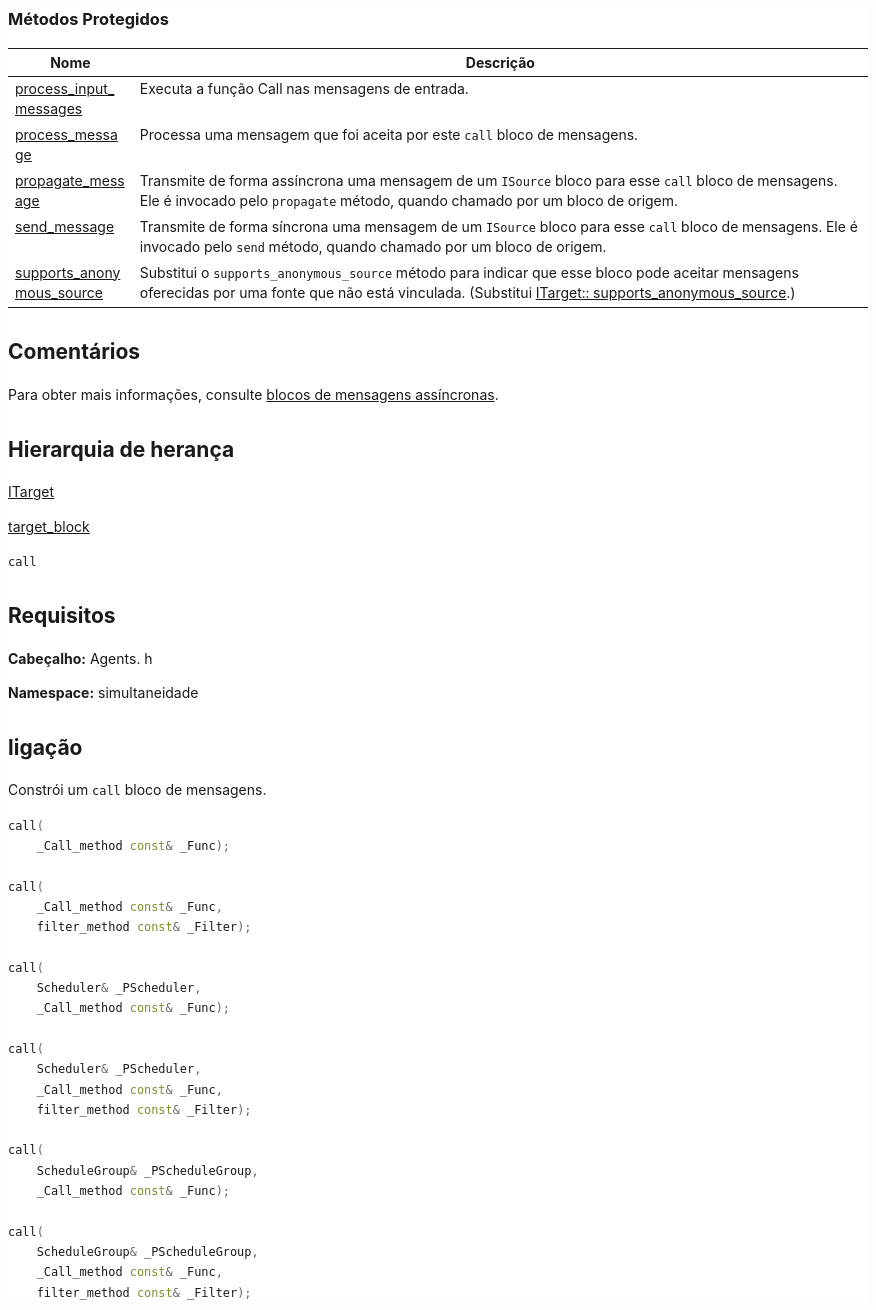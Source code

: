 ### <a name="protected-methods"></a>Métodos Protegidos

|Nome|Descrição|
|----------|-----------------|
|[process_input_messages](#process_input_messages)|Executa a função Call nas mensagens de entrada.|
|[process_message](#process_message)|Processa uma mensagem que foi aceita por este `call` bloco de mensagens.|
|[propagate_message](#propagate_message)|Transmite de forma assíncrona uma mensagem de um `ISource` bloco para esse `call` bloco de mensagens. Ele é invocado pelo `propagate` método, quando chamado por um bloco de origem.|
|[send_message](#send_message)|Transmite de forma síncrona uma mensagem de um `ISource` bloco para esse `call` bloco de mensagens. Ele é invocado pelo `send` método, quando chamado por um bloco de origem.|
|[supports_anonymous_source](#supports_anonymous_source)|Substitui o `supports_anonymous_source` método para indicar que esse bloco pode aceitar mensagens oferecidas por uma fonte que não está vinculada. (Substitui [ITarget:: supports_anonymous_source](itarget-class.md#supports_anonymous_source).)|

## <a name="remarks"></a>Comentários

Para obter mais informações, consulte [blocos de mensagens assíncronas](../../../parallel/concrt/asynchronous-message-blocks.md).

## <a name="inheritance-hierarchy"></a>Hierarquia de herança

[ITarget](itarget-class.md)

[target_block](target-block-class.md)

`call`

## <a name="requirements"></a>Requisitos

**Cabeçalho:** Agents. h

**Namespace:** simultaneidade

## <a name="call"></a><a name="ctor"></a>ligação

Constrói um `call` bloco de mensagens.

```cpp
call(
    _Call_method const& _Func);

call(
    _Call_method const& _Func,
    filter_method const& _Filter);

call(
    Scheduler& _PScheduler,
    _Call_method const& _Func);

call(
    Scheduler& _PScheduler,
    _Call_method const& _Func,
    filter_method const& _Filter);

call(
    ScheduleGroup& _PScheduleGroup,
    _Call_method const& _Func);

call(
    ScheduleGroup& _PScheduleGroup,
    _Call_method const& _Func,
    filter_method const& _Filter);
```
